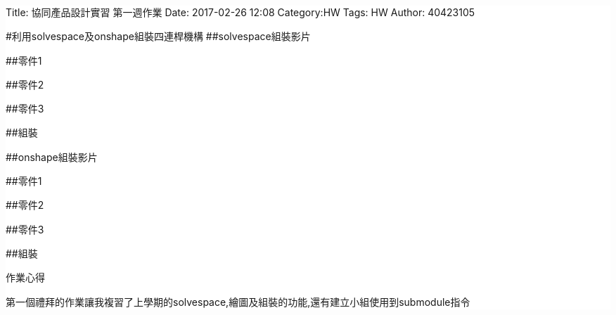 Title: 協同產品設計實習 第一週作業
Date: 2017-02-26 12:08
Category:HW
Tags: HW
Author: 40423105 






#利用solvespace及onshape組裝四連桿機構
##solvespace組裝影片
<iframe width="854" height="480" src="https://www.youtube.com/embed/MS36m5YZ5r0" frameborder="0" allowfullscreen></iframe>

##零件1
<iframe width="854" height="480" src="https://www.youtube.com/embed/KdGn9Vk2Y3Q" frameborder="0" allowfullscreen></iframe>

##零件2
<iframe width="854" height="480" src="https://www.youtube.com/embed/agERMm65t4I" frameborder="0" allowfullscreen></iframe>

##零件3
<iframe width="854" height="480" src="https://www.youtube.com/embed/Vd81zG3z4Ag" frameborder="0" allowfullscreen></iframe>

##組裝
<iframe width="854" height="480" src="https://www.youtube.com/embed/3G59oVs3deY" frameborder="0" allowfullscreen></iframe>

##onshape組裝影片
<iframe width="854" height="480" src="https://www.youtube.com/embed/trCu3BvHPzo" frameborder="0" allowfullscreen></iframe>

##零件1
<iframe width="854" height="480" src="https://www.youtube.com/embed/yNPBH_hhcEo" frameborder="0" allowfullscreen></iframe>

##零件2
<iframe width="854" height="480" src="https://www.youtube.com/embed/hwO4MloPLcI" frameborder="0" allowfullscreen></iframe>

##零件3
<iframe width="854" height="480" src="https://www.youtube.com/embed/-b6Rp2rDQ_o" frameborder="0" allowfullscreen></iframe>

##組裝
<iframe width="854" height="480" src="https://www.youtube.com/embed/b8soO9ZXbFg" frameborder="0" allowfullscreen></iframe>

 作業心得
<p>第一個禮拜的作業讓我複習了上學期的solvespace,繪圖及組裝的功能,還有建立小組使用到submodule指令</p>

